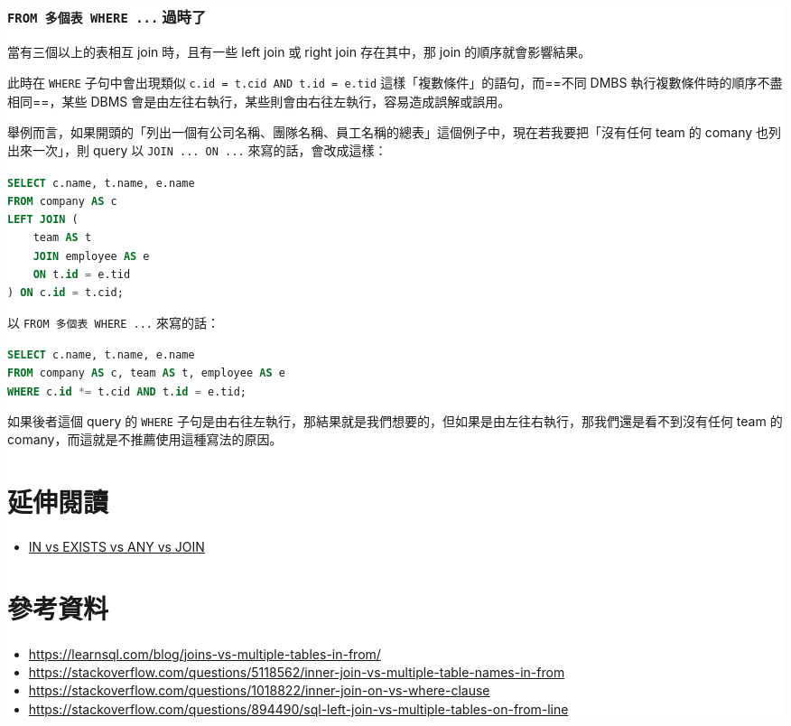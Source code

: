 ### `FROM 多個表 WHERE ...` 過時了

當有三個以上的表相互 join 時，且有一些 left join 或 right join 存在其中，那 join 的順序就會影響結果。

此時在 `WHERE` 子句中會出現類似 `c.id = t.cid AND t.id = e.tid` 這樣「複數條件」的語句，而==不同 DMBS 執行複數條件時的順序不盡相同==，某些 DBMS 會是由左往右執行，某些則會由右往左執行，容易造成誤解或誤用。

舉例而言，如果開頭的「列出一個有公司名稱、團隊名稱、員工名稱的總表」這個例子中，現在若我要把「沒有任何 team 的 comany 也列出來一次」，則 query 以 `JOIN ... ON ...` 來寫的話，會改成這樣：

```SQL
SELECT c.name, t.name, e.name
FROM company AS c
LEFT JOIN (
    team AS t
    JOIN employee AS e
    ON t.id = e.tid
) ON c.id = t.cid;
```

以 `FROM 多個表 WHERE ...` 來寫的話：

```SQL
SELECT c.name, t.name, e.name
FROM company AS c, team AS t, employee AS e
WHERE c.id *= t.cid AND t.id = e.tid;
```

如果後者這個 query 的 `WHERE` 子句是由右往左執行，那結果就是我們想要的，但如果是由左往右執行，那我們還是看不到沒有任何 team 的 comany，而這就是不推薦使用這種寫法的原因。

# 延伸閱讀

- [IN vs EXISTS vs ANY vs JOIN](</Database/SQL/IN vs EXISTS vs ANY vs JOIN.md>)

# 參考資料

- <https://learnsql.com/blog/joins-vs-multiple-tables-in-from/>
- <https://stackoverflow.com/questions/5118562/inner-join-vs-multiple-table-names-in-from>
- <https://stackoverflow.com/questions/1018822/inner-join-on-vs-where-clause>
- <https://stackoverflow.com/questions/894490/sql-left-join-vs-multiple-tables-on-from-line>
